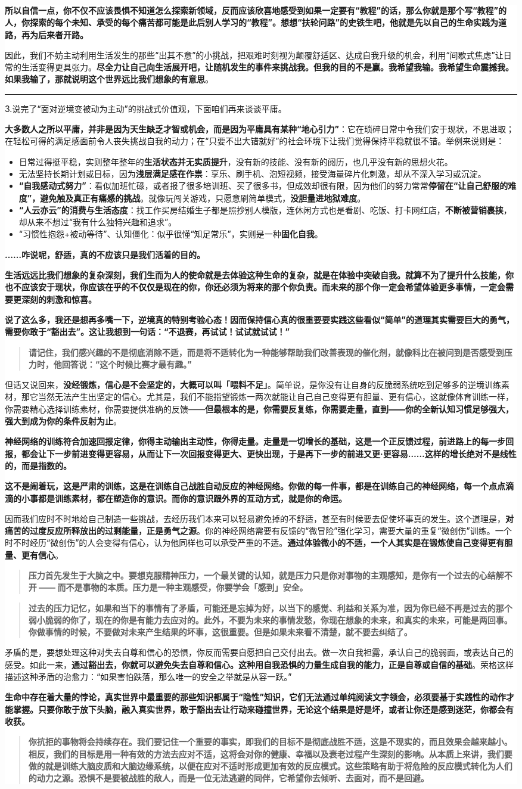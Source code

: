 **所以自信一点，你不仅不应该畏惧不知道怎么探索新领域，反而应该欣喜地感受到如果一定要有“教程”的话，那么你就是那个写“教程”的人，你探索的每个未知、承受的每个痛苦都可能是此后别人学习的“教程”。想想“扶轮问路”的史铁生吧，他就是先以自己的生命实践为道路，再为后来者开路。**

因此，我们不妨主动利用生活发生的那些“出其不意”的小挑战，把艰难时刻视为颠覆舒适区、达成自我升级的机会，利用“间歇式焦虑”让日常的生活变得更具张力。**尽全力让自己向生活展开吧，让随机发生的事件来挑战我。但我的目的不是赢。我希望我输。我希望生命震撼我。如果我输了，那就说明这个世界远比我们想象的有意思**。

---

3.说完了“面对逆境变被动为主动”的挑战式价值观，下面咱们再来谈谈平庸。

**大多数人之所以平庸，并非是因为天生缺乏才智或机会，而是因为平庸具有某种“地心引力”**：它在琐碎日常中令我们安于现状，不思进取；在轻松可得的满足感面前令人丧失挑战自我的动力；在“只要不出大错就好”的社会环境下让我们觉得保持平稳就很不错。举例来说则是：

- 日常过得挺平稳，实则整年整年的**生活状态并无实质提升**，没有新的技能、没有新的阅历，也几乎没有新的思想火花。
- 无法坚持长期计划或目标，因为**浅层满足感在作祟**：享乐、刷手机、泡短视频，接受海量碎片化刺激，却从不深入学习或沉淀。
- **“自我感动式努力”**：看似加班忙碌，或者报了很多培训班、买了很多书，但成效却很有限，因为他们的努力常常**停留在“让自己舒服的难度”，避免触及真正有痛感的挑战**。就像玩闯关游戏，只愿意刷简单模式，**没胆量进地狱难度**。
- **“人云亦云”的消费与生活态度**：找工作买房结婚生子都是照抄别人模版，连休闲方式也是看剧、吃饭、打卡网红店，**不断被营销裹挟**，却从来不想过“我有什么独特兴趣和追求”。
- “习惯性抱怨+被动等待”、认知僵化：似乎很懂“知足常乐”，实则是一种**固化自我**。

**……咋说呢，舒适，真的不应该只是我们活着的目的。**

**生活远远比我们想象的复杂深刻，我们生而为人的使命就是去体验这种生命的复杂，就是在体验中突破自我。就算不为了提升什么技能，你也不应该安于现状，你应该在乎的不仅仅是现在的你，你还必须为将来的那个你负责。而未来的那个你一定会希望体验更多事情，一定会需要更深刻的刺激和惊喜。**

**说了这么多，我还是想再多嘴一下，逆境真的特别考验心态！因而保持信心真的很重要要实践这些看似“简单”的道理其实需要巨大的勇气，需要你敢于“豁出去”。这让我想到一句话：“不退赛，再试试！试试就试试！”**

> **请记住，我们感兴趣的不是彻底消除不适，而是将不适转化为一种能够帮助我们改善表现的催化剂，就像科比在被问到是否感受到压力时，他回答说：“这个时候比赛才最有趣。”**

但话又说回来，**没经锻炼，信心是不会坚定的，大概可以叫「喂料不足」**。简单说，是你没有让自身的反脆弱系统吃到足够多的逆境训练素材，那它当然无法产生出坚定的信心。尤其是，我们不能指望锻炼一两次就能让自己自己变得更有胆量、更有信心，这就像体育训练一样，你需要精心选择训练素材，你需要提供准确的反馈——**但最根本的是，你需要反复练，你需要走量，直到——你的全新认知习惯足够强大，强大到成为你的条件反射为止**。

**神经网络的训练符合加速回报定律，你得主动输出主动性，你得走量。走量是一切增长的基础，这是一个正反馈过程，前进路上的每一步回报，都会让下一步前进变得更容易，从而让下一次回报变得更大、更快出现，于是再下一步的前进又更·更容易……这样的增长绝对不是线性的，而是指数的。**

**这不是闹着玩，这是严肃的训练，这是在训练自己战胜自动反应的神经网络。你做的每一件事，都是在训练自己的神经网络，每一个点点滴滴的小事都是训练素材，都在塑造你的意识。而你的意识跟外界的互动方式，就是你的命运。**

因而我们应时不时地给自己制造一些挑战，去经历我们本来可以轻易避免掉的不舒适，甚至有时候要去促使坏事真的发生。这个道理是，**对痛苦的过度反应所释放出的过剩能量，正是勇气之源**。你的神经网络需要有反馈的“微冒险”强化学习，需要大量的重复“微创伤”训练。一个时不时经历“微创伤”的人会变得有信心，认为他同样也可以承受严重的不适。**通过体验微小的不适，一个人其实是在锻炼使自己变得更有胆量、更有信心**。

> **压力首先发生于大脑之中。要想克服精神压力，一个最关键的认知，就是压力只是你对事物的主观感知，是你有一个过去的心结解不开 —— 而不是事物的本质。压力是一种主观感受，你要学会「感到」安全。**

> **过去的压力记忆，如果和当下的事情有了矛盾，可能还是忘掉为好，以当下的感觉、利益和关系为准，因为你已经不再是过去的那个弱小脆弱的你了，现在的你是有能力去应对的。此外，不要为未来的事情发愁，你现在想象的未来，和真实的未来，可能是两回事。你做事情的时候，不要做对未来产生结果的坏事，这很重要。但是如果未来看不清楚，就不要去纠结了。**

矛盾的是，要想处理这种对失去自尊和信心的恐惧，你反而需要自愿把自己交付出去。做一次自我袒露，承认自己的脆弱面，或表达自己的感受。如此一来，**通过豁出去，你就可以避免失去自尊和信心。这种用自我恐惧的力量生成自我的能力，正是自尊或自信的基础**。荣格这样描述这种矛盾的治愈力：“如果害怕跌落，那么唯一的安全之举就是从容一跃。”

**生命中存在着大量的悖论，真实世界中最重要的那些知识都属于“隐性”知识，它们无法通过单纯阅读文字领会，必须要基于实践性的动作才能掌握。只要你敢于放下头脑，融入真实世界，敢于豁出去让行动来碰撞世界，无论这个结果是好是坏，或者让你还是感到迷茫，你都会有收获。**

> **你抗拒的事物将会持续存在。我们要记住一个重要的事实，即我们的目标不是彻底战胜不适，这是不现实的，而且效果会越来越小。相反，我们的目标是用一种有效的方法去应对不适，这将会对你的健康、幸福以及衰老过程产生深刻的影响。从本质上来讲，我们要做的就是训练大脑皮质和大脑边缘系统，以便在应对不适时形成更加有效的反应模式。这些策略有助于将危险的反应模式转化为人们的动力之源。恐惧不是要被战胜的敌人，而是一位无法逃避的同伴，它希望你去倾听、去面对，而不是回避。**
